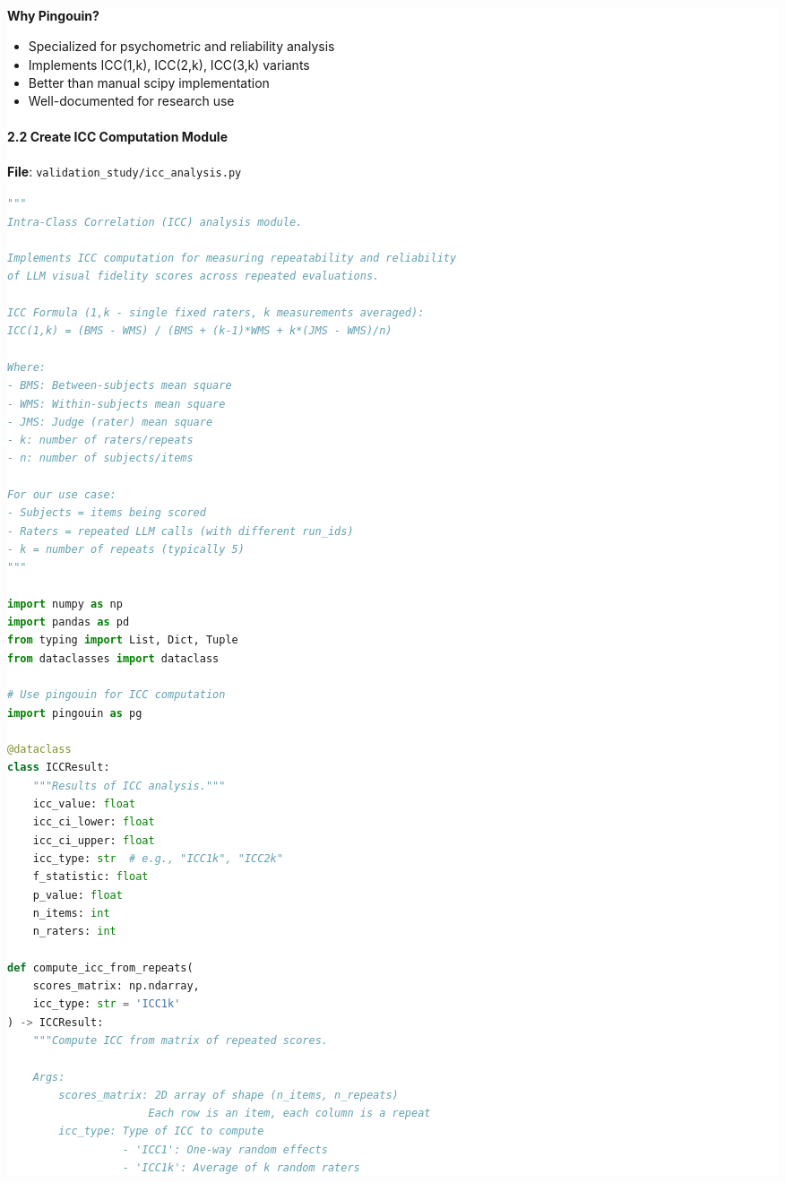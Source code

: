 **Why Pingouin?**
- Specialized for psychometric and reliability analysis
- Implements ICC(1,k), ICC(2,k), ICC(3,k) variants
- Better than manual scipy implementation
- Well-documented for research use

#### 2.2 Create ICC Computation Module

**File**: `validation_study/icc_analysis.py`

```python
"""
Intra-Class Correlation (ICC) analysis module.

Implements ICC computation for measuring repeatability and reliability
of LLM visual fidelity scores across repeated evaluations.

ICC Formula (1,k - single fixed raters, k measurements averaged):
ICC(1,k) = (BMS - WMS) / (BMS + (k-1)*WMS + k*(JMS - WMS)/n)

Where:
- BMS: Between-subjects mean square
- WMS: Within-subjects mean square
- JMS: Judge (rater) mean square
- k: number of raters/repeats
- n: number of subjects/items

For our use case:
- Subjects = items being scored
- Raters = repeated LLM calls (with different run_ids)
- k = number of repeats (typically 5)
"""

import numpy as np
import pandas as pd
from typing import List, Dict, Tuple
from dataclasses import dataclass

# Use pingouin for ICC computation
import pingouin as pg

@dataclass
class ICCResult:
    """Results of ICC analysis."""
    icc_value: float
    icc_ci_lower: float
    icc_ci_upper: float
    icc_type: str  # e.g., "ICC1k", "ICC2k"
    f_statistic: float
    p_value: float
    n_items: int
    n_raters: int

def compute_icc_from_repeats(
    scores_matrix: np.ndarray,
    icc_type: str = 'ICC1k'
) -> ICCResult:
    """Compute ICC from matrix of repeated scores.

    Args:
        scores_matrix: 2D array of shape (n_items, n_repeats)
                      Each row is an item, each column is a repeat
        icc_type: Type of ICC to compute
                  - 'ICC1': One-way random effects
                  - 'ICC1k': Average of k random raters
```